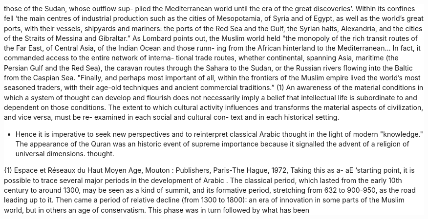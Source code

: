 those of the Sudan, whose outflow sup- 
plied the Mediterranean world until the era 
of the great discoveries’. 
Within its confines fell ‘the main centres 
of industrial production such as the cities 
of Mesopotamia, of Syria and of Egypt, as 
well as the world’s great ports, with their 
vessels, shipyards and mariners: the ports 
of the Red Sea and the Gulf, the Syrian 
halts, Alexandria, and the cities of the 
Straits of Messina and Gibraltar.” 
As Lombard points out, the Muslim 
world held "the monopoly of the rich 
transit routes of the Far East, of Central 
Asia, of the Indian Ocean and those runn- 
ing from the African hinterland to the 
Mediterranean... In fact, it commanded 
access to the entire network of interna- 
tional trade routes, whether continental, 
spanning Asia, maritime (the Persian Gulf 
and the Red Sea), the caravan routes 
through the Sahara to the Sudan, or the 
Russian rivers flowing into the Baltic from 
the Caspian Sea. 
"Finally, and perhaps most important of 
all, within the frontiers of the Muslim 
empire lived the world’s most seasoned 
traders, with their age-old techniques and 
ancient commercial traditions.” (1) 
An awareness of the material conditions 
in which a system of thought can develop 
and flourish does not necessarily imply a 
belief that intellectual life is subordinate to 
and dependent on those conditions. The 
extent to which cultural activity influences 
and transforms the material aspects of 
civilization, and vice versa, must be re- 
examined in each social and cultural con- 
text and in each historical setting. 
- Hence it is imperative to seek new 
perspectives and to reinterpret classical 
Arabic thought in the light of modern 
"knowledge." 
The appearance of the Quran was an 
historic event of supreme importance 
because it signalled the advent of a religion 
of universal dimensions. 
thought. 
 
{1) Espace et Réseaux du Haut Moyen Age, Mouton : 
Publishers, Paris-The Hague, 1972, 
Taking this as a- 
aE ‘starting point, it is possible to trace several 
major periods in the development of Arabic . 
The classical period, which lasted from 
the early 10th century to around 1300, 
may be seen as a kind of summit, and its 
formative period, stretching from 632 to 
900-950, as the road leading up to it. Then 
came a period of relative decline (from 
1300 to 1800): an era of innovation in 
some parts of the Muslim world, but in 
others an age of conservatism. This phase 
was in turn followed by what has been 